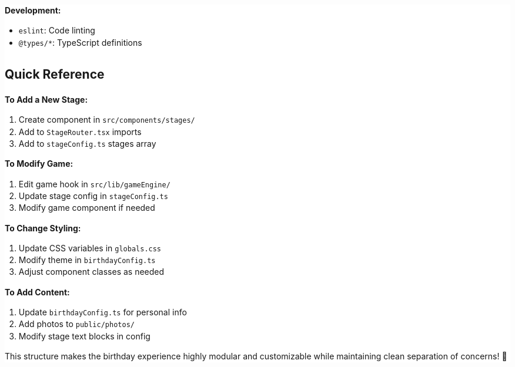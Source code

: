 **Development:**
- `eslint`: Code linting
- `@types/*`: TypeScript definitions

## Quick Reference

**To Add a New Stage:**
1. Create component in `src/components/stages/`
2. Add to `StageRouter.tsx` imports
3. Add to `stageConfig.ts` stages array

**To Modify Game:**
1. Edit game hook in `src/lib/gameEngine/`
2. Update stage config in `stageConfig.ts`
3. Modify game component if needed

**To Change Styling:**
1. Update CSS variables in `globals.css`
2. Modify theme in `birthdayConfig.ts`
3. Adjust component classes as needed

**To Add Content:**
1. Update `birthdayConfig.ts` for personal info
2. Add photos to `public/photos/`
3. Modify stage text blocks in config

This structure makes the birthday experience highly modular and customizable while maintaining clean separation of concerns! 🎉 